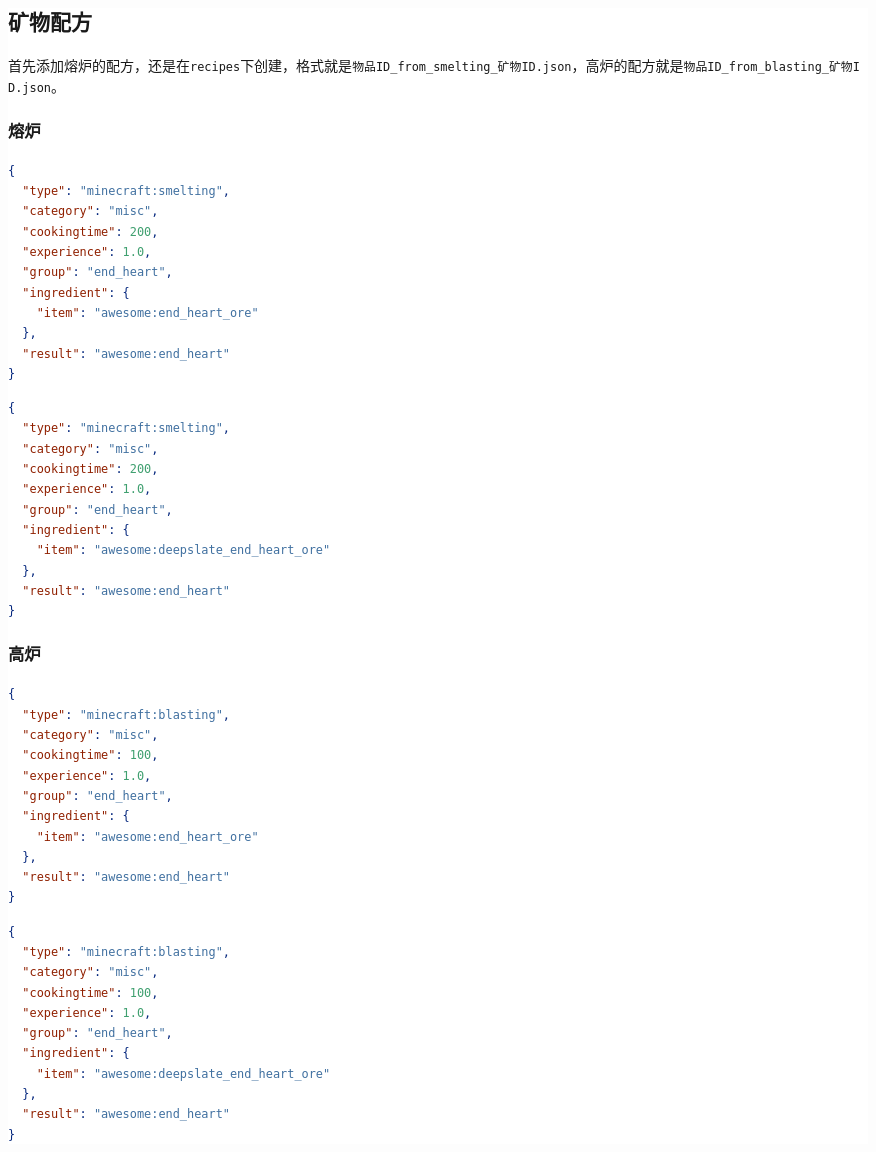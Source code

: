 ## 矿物配方

首先添加熔炉的配方，还是在`recipes`下创建，格式就是`物品ID_from_smelting_矿物ID.json`，高炉的配方就是`物品ID_from_blasting_矿物ID.json`。

### 熔炉

```json
{
  "type": "minecraft:smelting",
  "category": "misc",
  "cookingtime": 200,
  "experience": 1.0,
  "group": "end_heart",
  "ingredient": {
    "item": "awesome:end_heart_ore"
  },
  "result": "awesome:end_heart"
}
```


```json
{
  "type": "minecraft:smelting",
  "category": "misc",
  "cookingtime": 200,
  "experience": 1.0,
  "group": "end_heart",
  "ingredient": {
    "item": "awesome:deepslate_end_heart_ore"
  },
  "result": "awesome:end_heart"
}
```

### 高炉

```json
{
  "type": "minecraft:blasting",
  "category": "misc",
  "cookingtime": 100,
  "experience": 1.0,
  "group": "end_heart",
  "ingredient": {
    "item": "awesome:end_heart_ore"
  },
  "result": "awesome:end_heart"
}
```

```json
{
  "type": "minecraft:blasting",
  "category": "misc",
  "cookingtime": 100,
  "experience": 1.0,
  "group": "end_heart",
  "ingredient": {
    "item": "awesome:deepslate_end_heart_ore"
  },
  "result": "awesome:end_heart"
}
```
